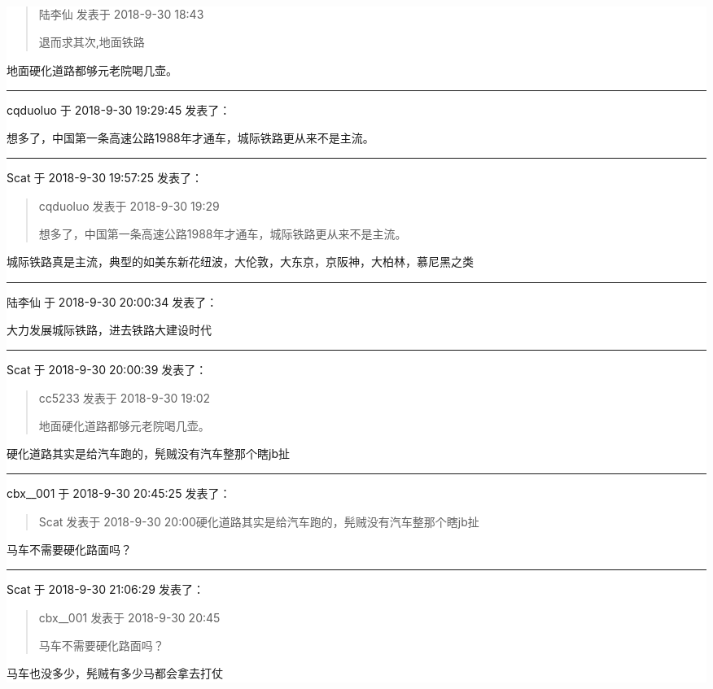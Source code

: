> 陆李仙 发表于 2018-9-30 18:43
> 
> 退而求其次,地面铁路



地面硬化道路都够元老院喝几壶。

---------

cqduoluo 于 2018-9-30 19:29:45 发表了：

想多了，中国第一条高速公路1988年才通车，城际铁路更从来不是主流。

---------

Scat 于 2018-9-30 19:57:25 发表了：

> cqduoluo 发表于 2018-9-30 19:29
> 
> 想多了，中国第一条高速公路1988年才通车，城际铁路更从来不是主流。



城际铁路真是主流，典型的如美东新花纽波，大伦敦，大东京，京阪神，大柏林，慕尼黑之类

---------

陆李仙 于 2018-9-30 20:00:34 发表了：

大力发展城际铁路，进去铁路大建设时代

---------

Scat 于 2018-9-30 20:00:39 发表了：

> cc5233 发表于 2018-9-30 19:02
> 
> 地面硬化道路都够元老院喝几壶。



硬化道路其实是给汽车跑的，髡贼没有汽车整那个瞎jb扯

---------

cbx__001 于 2018-9-30 20:45:25 发表了：

> Scat 发表于 2018-9-30 20:00硬化道路其实是给汽车跑的，髡贼没有汽车整那个瞎jb扯



马车不需要硬化路面吗？

---------

Scat 于 2018-9-30 21:06:29 发表了：

> cbx\_\_001 发表于 2018-9-30 20:45
> 
> 马车不需要硬化路面吗？



马车也没多少，髡贼有多少马都会拿去打仗
